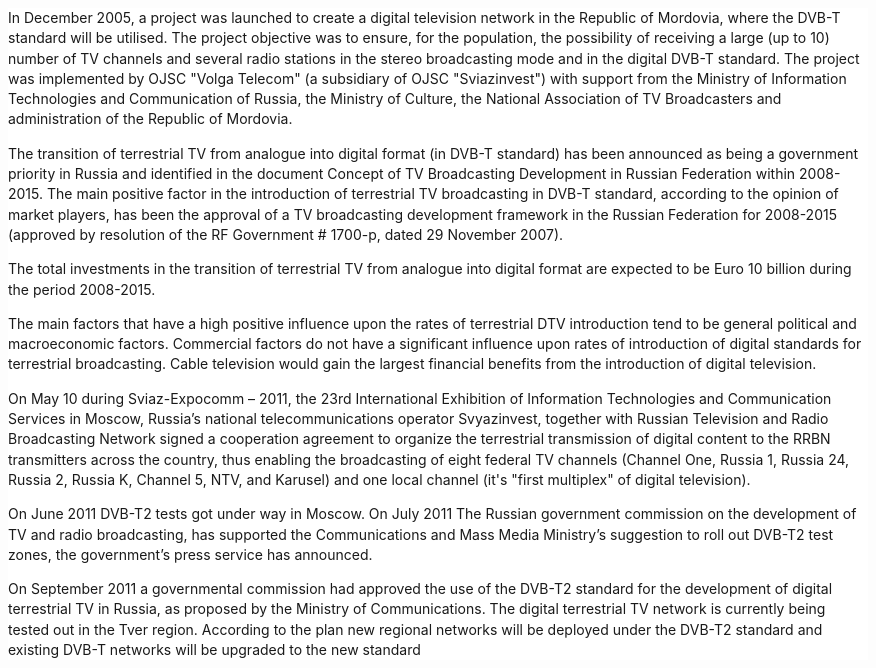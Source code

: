 In December 2005, a project was launched to create a digital television
network in the Republic of Mordovia, where the DVB-T standard will be
utilised. The project objective was to ensure, for the population, the
possibility of receiving a large (up to 10) number of TV channels and
several radio stations in the stereo broadcasting mode and in the
digital DVB-T standard. The project was implemented by OJSC "Volga
Telecom" (a subsidiary of OJSC "Sviazinvest") with support from the
Ministry of Information Technologies and Communication of Russia, the
Ministry of Culture, the National Association of TV Broadcasters and
administration of the Republic of Mordovia.

The transition of terrestrial TV from analogue into digital format (in
DVB-T standard) has been announced as being a government priority in
Russia and identified in the document Concept of TV Broadcasting
Development in Russian Federation within 2008-2015. The main positive
factor in the introduction of terrestrial TV broadcasting in DVB-T
standard, according to the opinion of market players, has been the
approval of a TV broadcasting development framework in the Russian
Federation for 2008-2015 (approved by resolution of the RF Government \#
1700-p, dated 29 November 2007).

The total investments in the transition of terrestrial TV from analogue
into digital format are expected to be Euro 10 billion during the period
2008-2015.

The main factors that have a high positive influence upon the rates of
terrestrial DTV introduction tend to be general political and
macroeconomic factors. Commercial factors do not have a significant
influence upon rates of introduction of digital standards for
terrestrial broadcasting. Cable television would gain the largest
financial benefits from the introduction of digital television.

On May 10 during Sviaz-Expocomm – 2011, the 23rd International
Exhibition of Information Technologies and Communication Services in
Moscow, Russia’s national telecommunications operator Svyazinvest,
together with Russian Television and Radio Broadcasting Network signed a
cooperation agreement to organize the terrestrial transmission of
digital content to the RRBN transmitters across the country, thus
enabling the broadcasting of eight federal TV channels (Channel One,
Russia 1, Russia 24, Russia 2, Russia K, Channel 5, NTV, and Karusel)
and one local channel (it's "first multiplex" of digital television).

On June 2011 DVB-T2 tests got under way in Moscow. On July 2011 The
Russian government commission on the development of TV and radio
broadcasting, has supported the Communications and Mass Media Ministry’s
suggestion to roll out DVB-T2 test zones, the government’s press service
has announced.

On September 2011 a governmental commission had approved the use of the
DVB-T2 standard for the development of digital terrestrial TV in Russia,
as proposed by the Ministry of Communications. The digital terrestrial
TV network is currently being tested out in the Tver region. According
to the plan new regional networks will be deployed under the DVB-T2
standard and existing DVB-T networks will be upgraded to the new
standard
